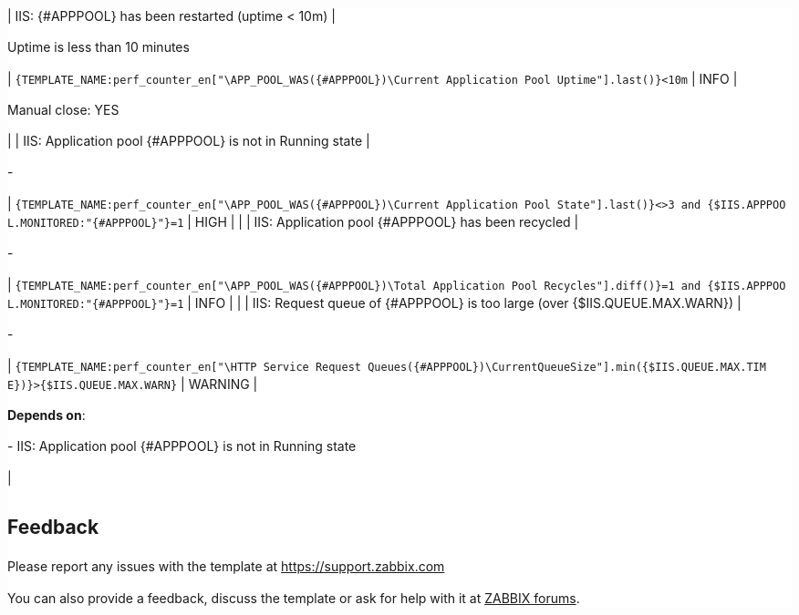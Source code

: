 | IIS: {#APPPOOL} has been restarted (uptime < 10m)                          | <p>Uptime is less than 10 minutes</p>                                                           | `{TEMPLATE_NAME:perf_counter_en["\APP_POOL_WAS({#APPPOOL})\Current Application Pool Uptime"].last()}<10m`                                           | INFO     | <p>Manual close: YES</p>                                                                                                 |
| IIS: Application pool {#APPPOOL} is not in Running state                   | <p>-</p>                                                                                        | `{TEMPLATE_NAME:perf_counter_en["\APP_POOL_WAS({#APPPOOL})\Current Application Pool State"].last()}<>3 and {$IIS.APPPOOL.MONITORED:"{#APPPOOL}"}=1` | HIGH     |                                                                                                                          |
| IIS: Application pool {#APPPOOL} has been recycled                         | <p>-</p>                                                                                        | `{TEMPLATE_NAME:perf_counter_en["\APP_POOL_WAS({#APPPOOL})\Total Application Pool Recycles"].diff()}=1 and {$IIS.APPPOOL.MONITORED:"{#APPPOOL}"}=1` | INFO     |                                                                                                                          |
| IIS: Request queue of {#APPPOOL} is too large (over {$IIS.QUEUE.MAX.WARN}) | <p>-</p>                                                                                        | `{TEMPLATE_NAME:perf_counter_en["\HTTP Service Request Queues({#APPPOOL})\CurrentQueueSize"].min({$IIS.QUEUE.MAX.TIME})}>{$IIS.QUEUE.MAX.WARN}`     | WARNING  | <p>**Depends on**:</p><p>- IIS: Application pool {#APPPOOL} is not in Running state</p>                                  |

## Feedback

Please report any issues with the template at https://support.zabbix.com

You can also provide a feedback, discuss the template or ask for help with it at [ZABBIX forums](https://www.zabbix.com/forum/zabbix-suggestions-and-feedback/401862-discussion-thread-for-official-zabbix-template-internet-information-services).

